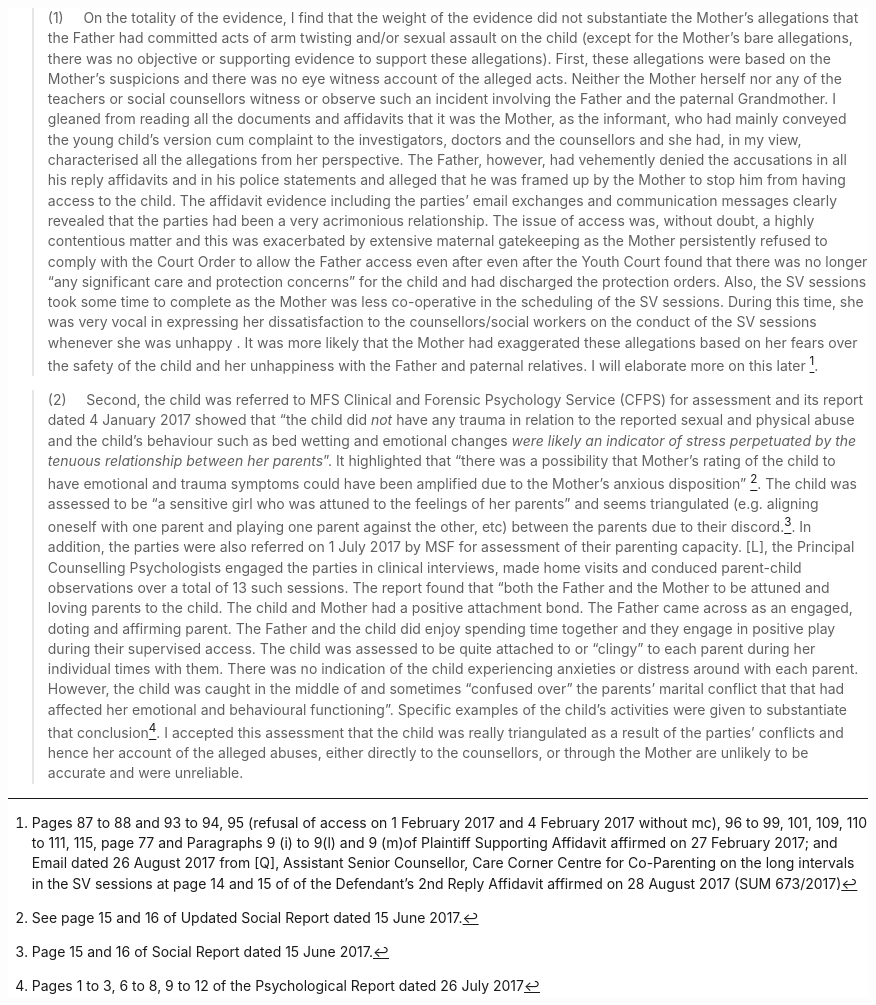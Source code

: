 > (1)     On the totality of the evidence, I find that the weight of the evidence did not substantiate the Mother’s allegations that the Father had committed acts of arm twisting and/or sexual assault on the child (except for the Mother’s bare allegations, there was no objective or supporting evidence to support these allegations). First, these allegations were based on the Mother’s suspicions and there was no eye witness account of the alleged acts. Neither the Mother herself nor any of the teachers or social counsellors witness or observe such an incident involving the Father and the paternal Grandmother. I gleaned from reading all the documents and affidavits that it was the Mother, as the informant, who had mainly conveyed the young child’s version cum complaint to the investigators, doctors and the counsellors and she had, in my view, characterised all the allegations from her perspective. The Father, however, had vehemently denied the accusations in all his reply affidavits and in his police statements and alleged that he was framed up by the Mother to stop him from having access to the child. The affidavit evidence including the parties’ email exchanges and communication messages clearly revealed that the parties had been a very acrimonious relationship. The issue of access was, without doubt, a highly contentious matter and this was exacerbated by extensive maternal gatekeeping as the Mother persistently refused to comply with the Court Order to allow the Father access even after even after the Youth Court found that there was no longer “any significant care and protection concerns” for the child and had discharged the protection orders. Also, the SV sessions took some time to complete as the Mother was less co-operative in the scheduling of the SV sessions. During this time, she was very vocal in expressing her dissatisfaction to the counsellors/social workers on the conduct of the SV sessions whenever she was unhappy . It was more likely that the Mother had exaggerated these allegations based on her fears over the safety of the child and her unhappiness with the Father and paternal relatives. I will elaborate more on this later [^25].

> (2)     Second, the child was referred to MFS Clinical and Forensic Psychology Service (CFPS) for assessment and its report dated 4 January 2017 showed that “the child did _not_ have any trauma in relation to the reported sexual and physical abuse and the child’s behaviour such as bed wetting and emotional changes _were likely an indicator of stress perpetuated by the tenuous relationship between her parents_”. It highlighted that “there was a possibility that Mother’s rating of the child to have emotional and trauma symptoms could have been amplified due to the Mother’s anxious disposition” [^26]. The child was assessed to be “a sensitive girl who was attuned to the feelings of her parents” and seems triangulated (e.g. aligning oneself with one parent and playing one parent against the other, etc) between the parents due to their discord.[^27]. In addition, the parties were also referred on 1 July 2017 by MSF for assessment of their parenting capacity. \[L\], the Principal Counselling Psychologists engaged the parties in clinical interviews, made home visits and conduced parent-child observations over a total of 13 such sessions. The report found that “both the Father and the Mother to be attuned and loving parents to the child. The child and Mother had a positive attachment bond. The Father came across as an engaged, doting and affirming parent. The Father and the child did enjoy spending time together and they engage in positive play during their supervised access. The child was assessed to be quite attached to or “clingy” to each parent during her individual times with them. There was no indication of the child experiencing anxieties or distress around with each parent. However, the child was caught in the middle of and sometimes “confused over” the parents’ marital conflict that that had affected her emotional and behavioural functioning”. Specific examples of the child’s activities were given to substantiate that conclusion[^28]. I accepted this assessment that the child was really triangulated as a result of the parties’ conflicts and hence her account of the alleged abuses, either directly to the counsellors, or through the Mother are unlikely to be accurate and were unreliable.


[^1]: The Ancillary Order ORC 4668/2016 dated 23 May 2016 is reproduced below for easy reference:
[^2]: The child was born on 20 July 2012 and the parties adopted the child when she was 3 months old. (Paragraph 7 of Plaintiff Supporting Affidavit affirmed on 27 February 2017)
[^3]: On 16 December 2014, the Plaintiff had filed for divorce based on the Defendant’s unreasonable behaviour and in response the Defendant filed a defence and counterclaim on 22 January 2015. Subsequently, Interim Judgement was granted on 17 November 2015 on an uncontested basis based on the Defendant’s unreasonable behaviour. Final Judgment was granted on 29 September 2016.
[^4]: The Ancillary Order ORC 4668/2016 dated 23 May 2016 is reproduced below for ease of reference:
[^5]: SUM 344/2017
[^6]: See Notes of Evidence for the 1 November 2017 hearing for SUM 344/2017
[^7]: Paragraph 1 of Plaintiff counsel’s written submissions PS-1
[^8]: See Minutes on 29 March 2017
[^9]: That meeting was held to agree on their recommendations to put up to the Youth Court for the next Court hearing/review on 13 January 2017.
[^10]: Para 4 of Plaintiff’s Skeletal Submissions dated 27 March17; paragraph 16 of Plaintiff Skeletal Submissions dated 27 September 2017 and pages 31 and 32 of Plaintiff Supporting Affidavit affirmed on 27 February 2017;
[^11]: Page 33 of Plaintiff Supporting Affidavit affirmed on 27 February 2017
[^12]: Para 6 of Plaintiff’s 1st written submissions dated 27 March 2017 and page 43 of Plaintiff Supporting Affidavit affirmed on 27 February 2017
[^13]: Paragraph 7 of Plaintiff 1st Submission dated 27 March 2017
[^14]: Paragraph 10 of Plaintiff 1st Submission dated 27 March 2017
[^15]: Page 70 to 72 of the Plaintiff Supporting Affidavit affirmed on 27 February 2017; Paragraph 9 and pages of Plaintiff Supporting Affidavit affirmed on 27 February 2017;
[^16]: Paragraph 17 of Plaintiff’s written Submission dated 27 March 2017
[^17]: Paragraph 9 (b), (c), (d), (e), (f), (i), (j) (l) and (m) of Plaintiff Supporting Affidavit affirmed on 27 February 2017
[^18]: Paragraph 11 of Plaintiff written submissions dated 27 March 2017 and Paragraph 6, 7, 8 of Plaintiff Skeletal Submissions dated 27 September 2017; Paragraph 35 of Plaintiff Supporting Affidavit affirmed on 27 February 2017.
[^19]: Page 68 to 69 of Plaintiff Supporting Affidavit affirmed on 27 February 2017. (Social Report of 4 August 2016);
[^20]: Paragraphs 2.6 to 2.8 of Social Report dated 26 August 2016 at page 38 of Plaintiff Supporting Affidavit affirmed on 27 February 2017
[^21]: Paragraph 5 to 9, 10 to 15, 17 to 22 of Defendant’s Submission dated 17 October 2017; Paragraphs 8, 9, 14, 16 and 17a, 17, 17 f and 17g of Defendant’s Reply Affidavit affirmed on 21 March 2017 (SUM 673/2017); Paragraph 5a, 5b and 5c and Exhibit pages 3 and 13 of Defendant’s Reply Affidavit for SUM 727/2017affirmed on 28 August 2017;
[^22]: Pages 7 to 17 of the Defendant’s Reply Affidavit affirmed on 21 March 2017 (SUM 673/2017);
[^23]: Paragraph 18a, 18b, and 23, 18 b (2) of the Defendant’s Reply Affidavit affirmed on 21 March 2017 (SUM 673/2017); and paragraph 6 of Defendant’s Reply Affidavit (SUM 727/2017) affirmed on 28 August 2017
[^24]: Paragraph 19, 20, 22, 23, 24 of the Defendant’s Reply Affidavit affirmed on 21 March 2017 (SUM 673/2017);
[^25]:  Pages 87 to 88 and 93 to 94, 95 (refusal of access on 1 February 2017 and 4 February 2017 without mc), 96 to 99, 101, 109, 110 to 111, 115, page 77 and Paragraphs 9 (i) to 9(l) and 9 (m)of Plaintiff Supporting Affidavit affirmed on 27 February 2017; and Email dated 26 August 2017 from \[Q\], Assistant Senior Counsellor, Care Corner Centre for Co-Parenting on the long intervals in the SV sessions at page 14 and 15 of of the Defendant’s 2nd Reply Affidavit affirmed on 28 August 2017 (SUM 673/2017)
[^26]: See page 15 and 16 of Updated Social Report dated 15 June 2017.
[^27]: Page 15 and 16 of Social Report dated 15 June 2017.
[^28]: Pages 1 to 3, 6 to 8, 9 to 12 of the Psychological Report dated 26 July 2017
[^29]: Police’s Letter dated 14 October 2016 at Page 65 and 66 of Defendant’s Reply Affidavit affirmed on 21 March 2017 (SUM 673/2017) and Page 15 of Social Report dated 15 June 2017.
[^30]: Medical Report dated 19 October 2016 at Page 60 and Medical Report dated 1 July 2017 at page 64 of Defendant’s Reply Affidavit affirmed on 21 March 2017 (SUM 673/2017)
[^31]: See Notes of Evidence of the 13 January 2017 hearing in the Youth Court at Page 72 and 73 of the Defendant’s Reply Affidavit affirmed on 21 March 2017 (SUM 673/2017)
[^32]: Letters dated 3 January 2018 and 1 February 2018 from the Plaintiff’s counsel enclosing email form LAB dated 1 February 2018 stating the Police has replied. They have taken no further action against (the Father)”. And the police letter dated 26 January 2018 that was filed on 5 February 2018.
[^33]: Page 13 and 14 of the Social Report (15 June 2017)
[^34]: Pages 1 and 2 of DSSA SV Report dated 29 June 2017, page 3 and 4 of DSSA Report dated 21 October 2017, pages 2 to 4 of DSSA SV Report dated 10 November 2018
[^35]: Page 5 of DSSA SV report dated 29 June 2017 and Page 3 and 4 of DSSA SV Report dated 10 November 2018
[^36]: Page 3 of DSSA SV Report dated 10 November 2018, page 4 of DSSA Report dated 21 October 2017
[^37]: Page 3 of DSSA SV Report dated 10 November 2018, page 4 of DSSA Report dated 21 October 2017